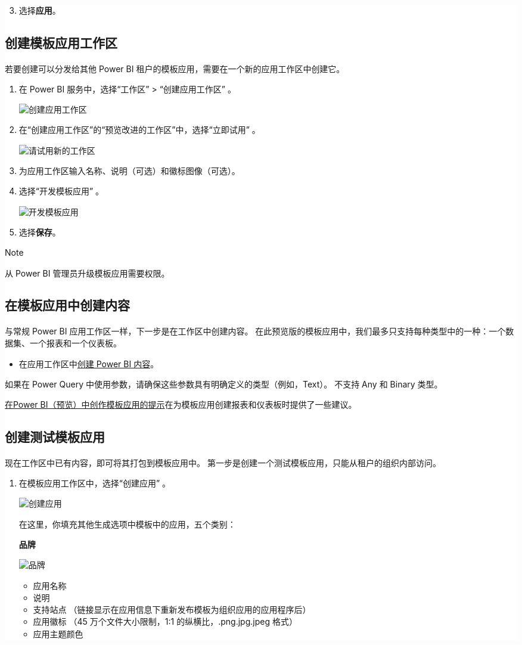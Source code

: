 3. 选择**应用**。

## <a name="create-the-template-app-workspace"></a>创建模板应用工作区

若要创建可以分发给其他 Power BI 租户的模板应用，需要在一个新的应用工作区中创建它。

1. 在 Power BI 服务中，选择“工作区” > “创建应用工作区”   。

    ![创建应用工作区](media/service-template-apps-create/power-bi-new-workspace.png)

2. 在“创建应用工作区”的“预览改进的工作区”中，选择“立即试用”    。

    ![请试用新的工作区](media/service-template-apps-create/power-bi-try-now-new-workspace.png)

3. 为应用工作区输入名称、说明（可选）和徽标图像（可选）。

4. 选择“开发模板应用”  。

    ![开发模板应用](media/service-template-apps-create/power-bi-template-app-develop.png)

5. 选择**保存**。
>[!NOTE]
>从 Power BI 管理员升级模板应用需要权限。

## <a name="create-the-content-in-your-template-app"></a>在模板应用中创建内容

与常规 Power BI 应用工作区一样，下一步是在工作区中创建内容。  在此预览版的模板应用中，我们最多只支持每种类型中的一种：一个数据集、一个报表和一个仪表板。

- 在应用工作区中[创建 Power BI 内容](power-bi-creator-landing.md)。

如果在 Power Query 中使用参数，请确保这些参数具有明确定义的类型（例如，Text）。 不支持 Any 和 Binary 类型。

[在Power BI（预览）中创作模板应用的提示](service-template-apps-tips.md)在为模板应用创建报表和仪表板时提供了一些建议。

## <a name="create-the-test-template-app"></a>创建测试模板应用

现在工作区中已有内容，即可将其打包到模板应用中。 第一步是创建一个测试模板应用，只能从租户的组织内部访问。

1. 在模板应用工作区中，选择“创建应用”  。

    ![创建应用](media/service-template-apps-create/power-bi-create-app.png)

    在这里，你填充其他生成选项中模板中的应用，五个类别：

    **品牌**

    ![品牌](media/service-template-apps-create/power-bi-create-branding.png)
    - 应用名称
    - 说明
    - 支持站点 （链接显示在应用信息下重新发布模板为组织应用的应用程序后）
    - 应用徽标 （45 万个文件大小限制，1:1 的纵横比，.png.jpg.jpeg 格式）
    - 应用主题颜色
